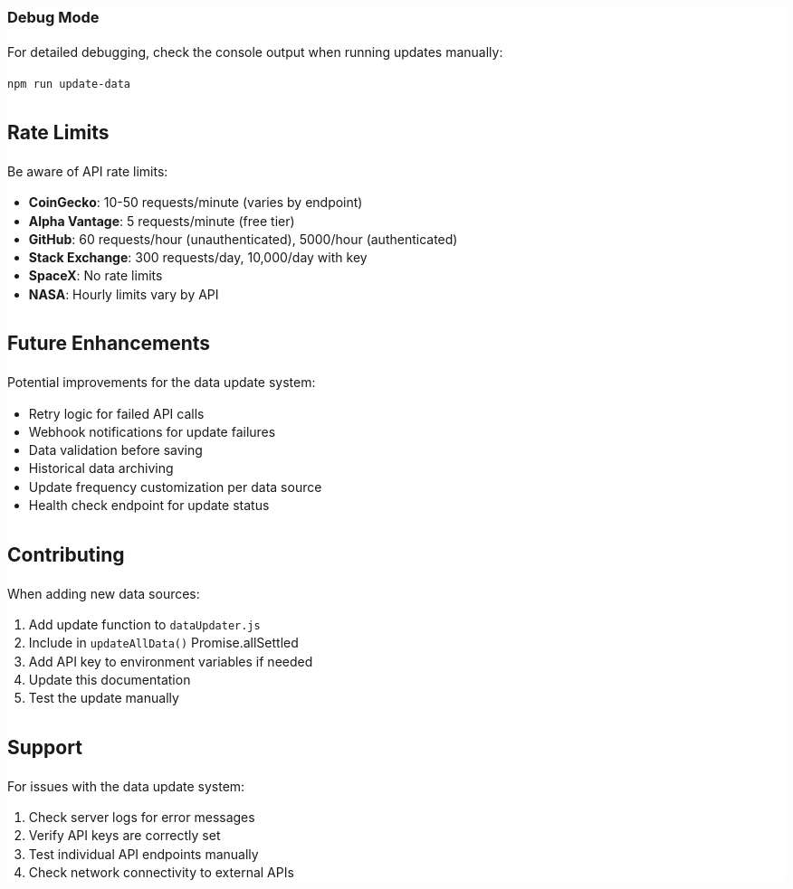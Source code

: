 ### Debug Mode

For detailed debugging, check the console output when running updates manually:

```bash
npm run update-data
```

## Rate Limits

Be aware of API rate limits:

- **CoinGecko**: 10-50 requests/minute (varies by endpoint)
- **Alpha Vantage**: 5 requests/minute (free tier)
- **GitHub**: 60 requests/hour (unauthenticated), 5000/hour (authenticated)
- **Stack Exchange**: 300 requests/day, 10,000/day with key
- **SpaceX**: No rate limits
- **NASA**: Hourly limits vary by API

## Future Enhancements

Potential improvements for the data update system:

- Retry logic for failed API calls
- Webhook notifications for update failures
- Data validation before saving
- Historical data archiving
- Update frequency customization per data source
- Health check endpoint for update status

## Contributing

When adding new data sources:

1. Add update function to `dataUpdater.js`
2. Include in `updateAllData()` Promise.allSettled
3. Add API key to environment variables if needed
4. Update this documentation
5. Test the update manually

## Support

For issues with the data update system:

1. Check server logs for error messages
2. Verify API keys are correctly set
3. Test individual API endpoints manually
4. Check network connectivity to external APIs
